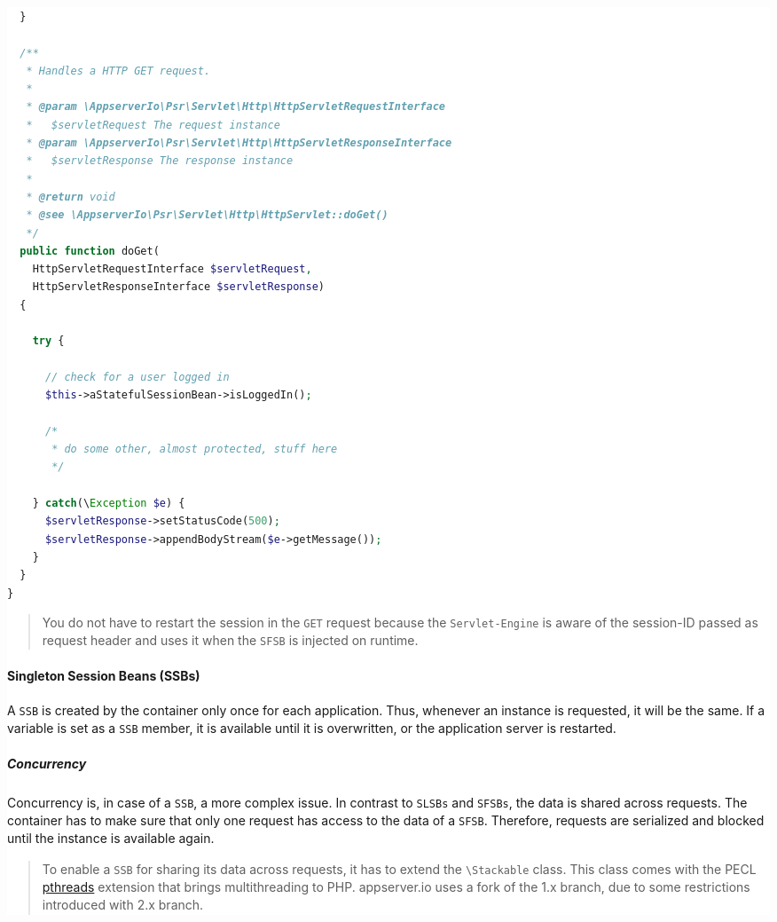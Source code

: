 ```php
  }

  /**
   * Handles a HTTP GET request.
   *
   * @param \AppserverIo\Psr\Servlet\Http\HttpServletRequestInterface
   *   $servletRequest The request instance
   * @param \AppserverIo\Psr\Servlet\Http\HttpServletResponseInterface
   *   $servletResponse The response instance
   *
   * @return void
   * @see \AppserverIo\Psr\Servlet\Http\HttpServlet::doGet()
   */
  public function doGet(
    HttpServletRequestInterface $servletRequest,
    HttpServletResponseInterface $servletResponse)
  {

    try {

      // check for a user logged in
      $this->aStatefulSessionBean->isLoggedIn();

      /*
       * do some other, almost protected, stuff here
       */

    } catch(\Exception $e) {
      $servletResponse->setStatusCode(500);
      $servletResponse->appendBodyStream($e->getMessage());
    }
  }
}
```

> You do not have to restart the session in the `GET` request because the `Servlet-Engine` is aware of the session-ID passed as request header and uses it when the `SFSB` is injected on runtime.

#### Singleton Session Beans (SSBs)

A `SSB` is created by the container only once for each application. Thus, whenever an instance is requested, it will be the same. If a variable is set as a `SSB` member, it is available until it is overwritten, or the application server is restarted.

##### Concurrency

Concurrency is, in case of a `SSB`, a more complex issue. In contrast to `SLSBs` and `SFSBs`, the data is shared across requests. The container has to make sure that only one request has access to the data of a `SFSB`. Therefore, requests are serialized and blocked until the instance is available again.

> To enable a `SSB` for sharing its data across requests, it has to extend the `\Stackable` class. This class comes with the PECL [pthreads](https://github.com/appserver-io-php/pthreads.git) extension that brings multithreading to PHP. appserver.io uses a fork of the 1.x branch, due to some restrictions introduced with 2.x branch.
